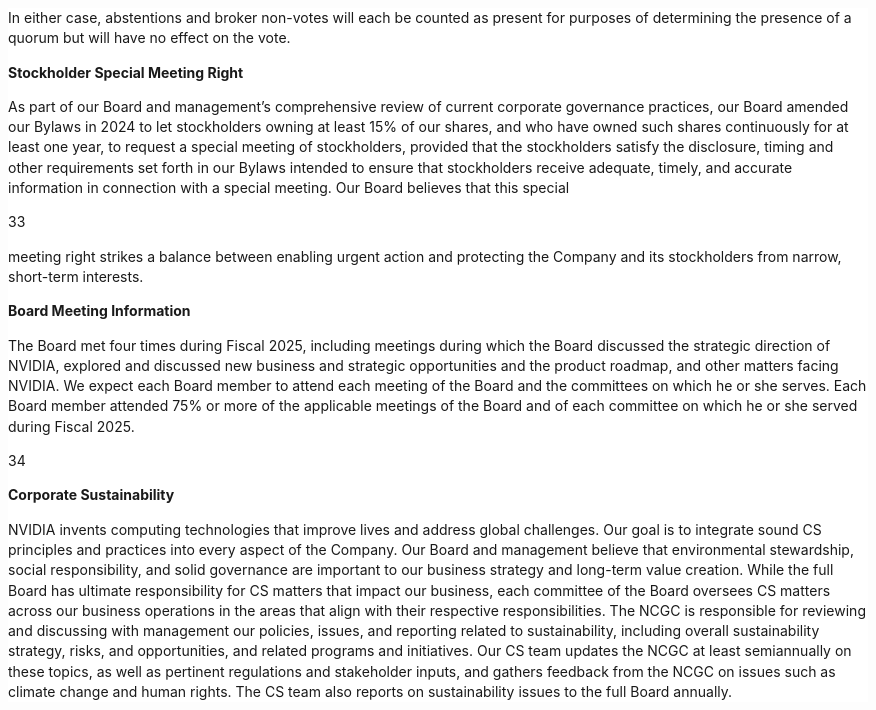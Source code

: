 
In either case, abstentions and broker non-votes will each be counted as present for purposes of determining the
presence of a quorum but will have no effect on the vote.


**Stockholder Special Meeting Right**


As part of our Board and management’s comprehensive review of current corporate governance practices, our Board
amended our Bylaws in 2024 to let stockholders owning at least 15% of our shares, and who have owned such shares
continuously for at least one year, to request a special meeting of stockholders, provided that the stockholders satisfy
the disclosure, timing and other requirements set forth in our Bylaws intended to ensure that stockholders receive
adequate, timely, and accurate information in connection with a special meeting. Our Board believes that this special


33


meeting right strikes a balance between enabling urgent action and protecting the Company and its stockholders from
narrow, short-term interests.


**Board Meeting Information**


The Board met four times during Fiscal 2025, including meetings during which the Board discussed the strategic
direction of NVIDIA, explored and discussed new business and strategic opportunities and the product roadmap, and
other matters facing NVIDIA. We expect each Board member to attend each meeting of the Board and the committees
on which he or she serves. Each Board member attended 75% or more of the applicable meetings of the Board and of
each committee on which he or she served during Fiscal 2025.


34


**Corporate Sustainability**


NVIDIA invents computing technologies that improve lives and address global challenges. Our goal is to integrate sound
CS principles and practices into every aspect of the Company. Our Board and management believe that environmental
stewardship, social responsibility, and solid governance are important to our business strategy and long-term value
creation. While the full Board has ultimate responsibility for CS matters that impact our business, each committee of the
Board oversees CS matters across our business operations in the areas that align with their respective responsibilities.
The NCGC is responsible for reviewing and discussing with management our policies, issues, and reporting related to
sustainability, including overall sustainability strategy, risks, and opportunities, and related programs and initiatives. Our
CS team updates the NCGC at least semiannually on these topics, as well as pertinent regulations and stakeholder inputs,
and gathers feedback from the NCGC on issues such as climate change and human rights. The CS team also reports on
sustainability issues to the full Board annually.
